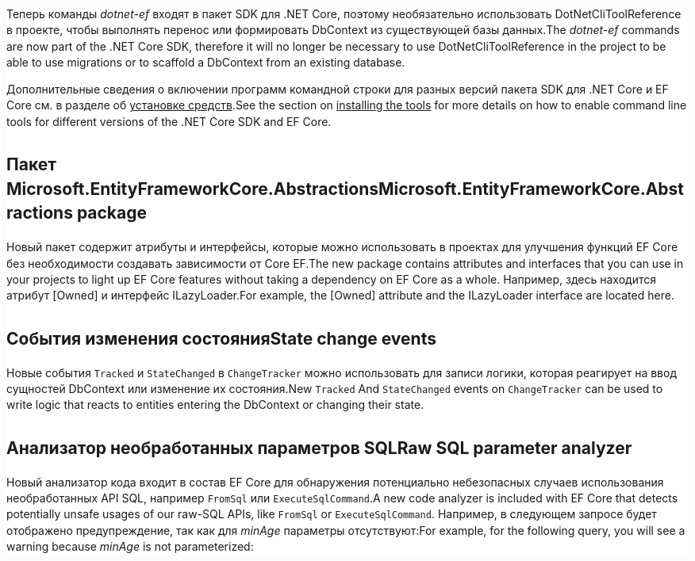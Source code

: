 <span data-ttu-id="5be5f-164">Теперь команды _dotnet-ef_ входят в пакет SDK для .NET Core, поэтому необязательно использовать DotNetCliToolReference в проекте, чтобы выполнять перенос или формировать DbContext из существующей базы данных.</span><span class="sxs-lookup"><span data-stu-id="5be5f-164">The _dotnet-ef_ commands are now part of the .NET Core SDK, therefore it will no longer be necessary to use DotNetCliToolReference in the project to be able to use migrations or to scaffold a DbContext from an existing database.</span></span>

<span data-ttu-id="5be5f-165">Дополнительные сведения о включении программ командной строки для разных версий пакета SDK для .NET Core и EF Core см. в разделе об [установке средств](xref:core/miscellaneous/cli/dotnet#installing-the-tools).</span><span class="sxs-lookup"><span data-stu-id="5be5f-165">See the section on [installing the tools](xref:core/miscellaneous/cli/dotnet#installing-the-tools) for more details on how to enable command line tools for different versions of the .NET Core SDK and EF Core.</span></span>

## <a name="microsoftentityframeworkcoreabstractions-package"></a><span data-ttu-id="5be5f-166">Пакет Microsoft.EntityFrameworkCore.Abstractions</span><span class="sxs-lookup"><span data-stu-id="5be5f-166">Microsoft.EntityFrameworkCore.Abstractions package</span></span>

<span data-ttu-id="5be5f-167">Новый пакет содержит атрибуты и интерфейсы, которые можно использовать в проектах для улучшения функций EF Core без необходимости создавать зависимости от Core EF.</span><span class="sxs-lookup"><span data-stu-id="5be5f-167">The new package contains attributes and interfaces that you can use in your projects to light up EF Core features without taking a dependency on EF Core as a whole.</span></span> <span data-ttu-id="5be5f-168">Например, здесь находится атрибут [Owned] и интерфейс ILazyLoader.</span><span class="sxs-lookup"><span data-stu-id="5be5f-168">For example, the [Owned] attribute and the ILazyLoader interface are located here.</span></span>

## <a name="state-change-events"></a><span data-ttu-id="5be5f-169">События изменения состояния</span><span class="sxs-lookup"><span data-stu-id="5be5f-169">State change events</span></span>

<span data-ttu-id="5be5f-170">Новые события `Tracked` и `StateChanged` в `ChangeTracker` можно использовать для записи логики, которая реагирует на ввод сущностей DbContext или изменение их состояния.</span><span class="sxs-lookup"><span data-stu-id="5be5f-170">New `Tracked` And `StateChanged` events on `ChangeTracker` can be used to write logic that reacts to entities entering the DbContext or changing their state.</span></span>

## <a name="raw-sql-parameter-analyzer"></a><span data-ttu-id="5be5f-171">Анализатор необработанных параметров SQL</span><span class="sxs-lookup"><span data-stu-id="5be5f-171">Raw SQL parameter analyzer</span></span>

<span data-ttu-id="5be5f-172">Новый анализатор кода входит в состав EF Core для обнаружения потенциально небезопасных случаев использования необработанных API SQL, например `FromSql` или `ExecuteSqlCommand`.</span><span class="sxs-lookup"><span data-stu-id="5be5f-172">A new code analyzer is included with EF Core that detects potentially unsafe usages of our raw-SQL APIs, like `FromSql` or `ExecuteSqlCommand`.</span></span> <span data-ttu-id="5be5f-173">Например, в следующем запросе будет отображено предупреждение, так как для _minAge_ параметры отсутствуют:</span><span class="sxs-lookup"><span data-stu-id="5be5f-173">For example, for the following query, you will see a warning because _minAge_ is not parameterized:</span></span>
